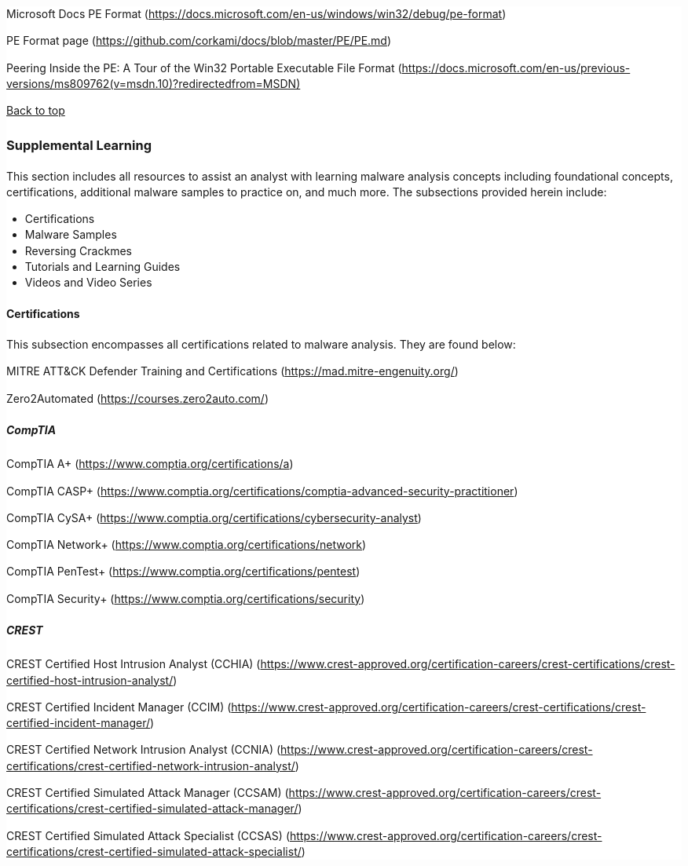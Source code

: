 Microsoft Docs PE Format (https://docs.microsoft.com/en-us/windows/win32/debug/pe-format)

PE Format page (https://github.com/corkami/docs/blob/master/PE/PE.md)

Peering Inside the PE: A Tour of the Win32 Portable Executable File Format (https://docs.microsoft.com/en-us/previous-versions/ms809762(v=msdn.10)?redirectedfrom=MSDN)

[Back to top](#malware-analysis-resources)

### Supplemental Learning

This section includes all resources to assist an analyst with learning malware analysis concepts including foundational concepts, certifications, additional malware samples to practice on, and much more. The subsections provided herein include:

* Certifications
* Malware Samples
* Reversing Crackmes
* Tutorials and Learning Guides
* Videos and Video Series

#### Certifications

This subsection encompasses all certifications related to malware analysis. They are found below:

MITRE ATT&CK Defender Training and Certifications (https://mad.mitre-engenuity.org/)

Zero2Automated (https://courses.zero2auto.com/)

##### CompTIA

CompTIA A+ (https://www.comptia.org/certifications/a)

CompTIA CASP+ (https://www.comptia.org/certifications/comptia-advanced-security-practitioner)

CompTIA CySA+ (https://www.comptia.org/certifications/cybersecurity-analyst)

CompTIA Network+ (https://www.comptia.org/certifications/network)

CompTIA PenTest+ (https://www.comptia.org/certifications/pentest)

CompTIA Security+ (https://www.comptia.org/certifications/security)

##### CREST

CREST Certified Host Intrusion Analyst (CCHIA) (https://www.crest-approved.org/certification-careers/crest-certifications/crest-certified-host-intrusion-analyst/)

CREST Certified Incident Manager (CCIM) (https://www.crest-approved.org/certification-careers/crest-certifications/crest-certified-incident-manager/)

CREST Certified Network Intrusion Analyst (CCNIA) (https://www.crest-approved.org/certification-careers/crest-certifications/crest-certified-network-intrusion-analyst/)

CREST Certified Simulated Attack Manager (CCSAM) (https://www.crest-approved.org/certification-careers/crest-certifications/crest-certified-simulated-attack-manager/)

CREST Certified Simulated Attack Specialist (CCSAS) (https://www.crest-approved.org/certification-careers/crest-certifications/crest-certified-simulated-attack-specialist/)
